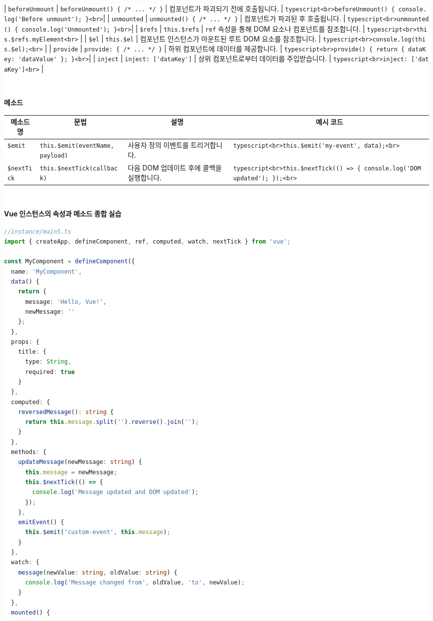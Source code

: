 | `beforeUnmount`    | `beforeUnmount() { /* ... */ }`                | 컴포넌트가 파괴되기 전에 호출됩니다.                            | ```typescript<br>beforeUnmount() { console.log('Before unmount'); }<br>```|
| `unmounted`        | `unmounted() { /* ... */ }`                    | 컴포넌트가 파괴된 후 호출됩니다.                                | ```typescript<br>unmounted() { console.log('Unmounted'); }<br>```|
| `$refs`            | `this.$refs`                                   | `ref` 속성을 통해 DOM 요소나 컴포넌트를 참조합니다.            | ```typescript<br>this.$refs.myElement<br>```                  |
| `$el`              | `this.$el`                                     | 컴포넌트 인스턴스가 마운트된 루트 DOM 요소를 참조합니다.        | ```typescript<br>console.log(this.$el);<br>```               |
| `provide`          | `provide: { /* ... */ }`                       | 하위 컴포넌트에 데이터를 제공합니다.                           | ```typescript<br>provide() { return { dataKey: 'dataValue' }; }<br>```|
| `inject`           | `inject: ['dataKey']`                          | 상위 컴포넌트로부터 데이터를 주입받습니다.                      | ```typescript<br>inject: ['dataKey']<br>```                  |

<br>

**메소드**

| 메소드명           | 문법                                           | 설명                                                           | 예시 코드                                                    |
|--------------------|------------------------------------------------|----------------------------------------------------------------|--------------------------------------------------------------|
| `$emit`            | `this.$emit(eventName, payload)`               | 사용자 정의 이벤트를 트리거합니다.                               | ```typescript<br>this.$emit('my-event', data);<br>```        |
| `$nextTick`        | `this.$nextTick(callback)`                     | 다음 DOM 업데이트 후에 콜백을 실행합니다.                       | ```typescript<br>this.$nextTick(() => { console.log('DOM updated'); });<br>```|주입받습니다.                       | ```typescript<br>inject: ['dataKey']<br>```                  |


<br>

**Vue 인스턴스의 속성과 메소드 종합 실습**

```typescript
//instance/main5.ts
import { createApp, defineComponent, ref, computed, watch, nextTick } from 'vue';

const MyComponent = defineComponent({
  name: 'MyComponent',
  data() {
    return {
      message: 'Hello, Vue!',
      newMessage: ''
    };
  },
  props: {
    title: {
      type: String,
      required: true
    }
  },
  computed: {
    reversedMessage(): string {
      return this.message.split('').reverse().join('');
    }
  },
  methods: {
    updateMessage(newMessage: string) {
      this.message = newMessage;
      this.$nextTick(() => {
        console.log('Message updated and DOM updated');
      });
    },
    emitEvent() {
      this.$emit('custom-event', this.message);
    }
  },
  watch: {
    message(newValue: string, oldValue: string) {
      console.log('Message changed from', oldValue, 'to', newValue);
    }
  },
  mounted() {
```

  [index: number]: string;
  [key: string]: string;